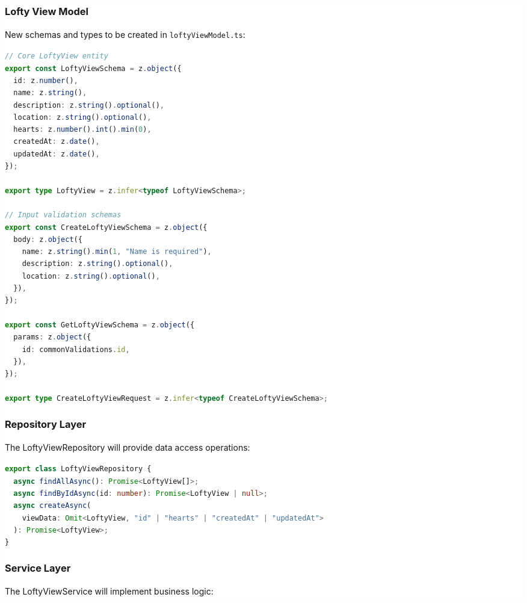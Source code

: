 ### Lofty View Model

New schemas and types to be created in `loftyViewModel.ts`:

```typescript
// Core LoftyView entity
export const LoftyViewSchema = z.object({
  id: z.number(),
  name: z.string(),
  description: z.string().optional(),
  location: z.string().optional(),
  hearts: z.number().int().min(0),
  createdAt: z.date(),
  updatedAt: z.date(),
});

export type LoftyView = z.infer<typeof LoftyViewSchema>;

// Input validation schemas
export const CreateLoftyViewSchema = z.object({
  body: z.object({
    name: z.string().min(1, "Name is required"),
    description: z.string().optional(),
    location: z.string().optional(),
  }),
});

export const GetLoftyViewSchema = z.object({
  params: z.object({
    id: commonValidations.id,
  }),
});

export type CreateLoftyViewRequest = z.infer<typeof CreateLoftyViewSchema>;
```

### Repository Layer

The LoftyViewRepository will provide data access operations:

```typescript
export class LoftyViewRepository {
  async findAllAsync(): Promise<LoftyView[]>;
  async findByIdAsync(id: number): Promise<LoftyView | null>;
  async createAsync(
    viewData: Omit<LoftyView, "id" | "hearts" | "createdAt" | "updatedAt">
  ): Promise<LoftyView>;
}
```

### Service Layer

The LoftyViewService will implement business logic:
